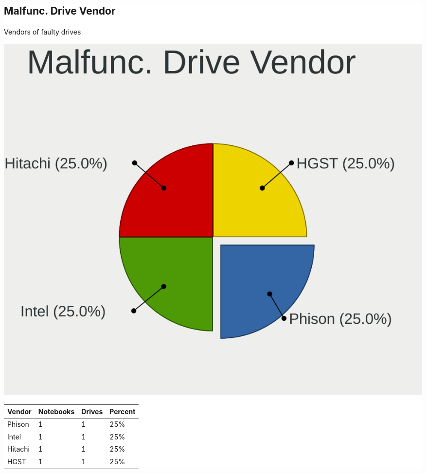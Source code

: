 Malfunc. Drive Vendor
---------------------

Vendors of faulty drives

![Malfunc. Drive Vendor](./images/pie_chart/drive_malfunc_vendor.svg)


| Vendor  | Notebooks | Drives | Percent |
|---------|-----------|--------|---------|
| Phison  | 1         | 1      | 25%     |
| Intel   | 1         | 1      | 25%     |
| Hitachi | 1         | 1      | 25%     |
| HGST    | 1         | 1      | 25%     |
